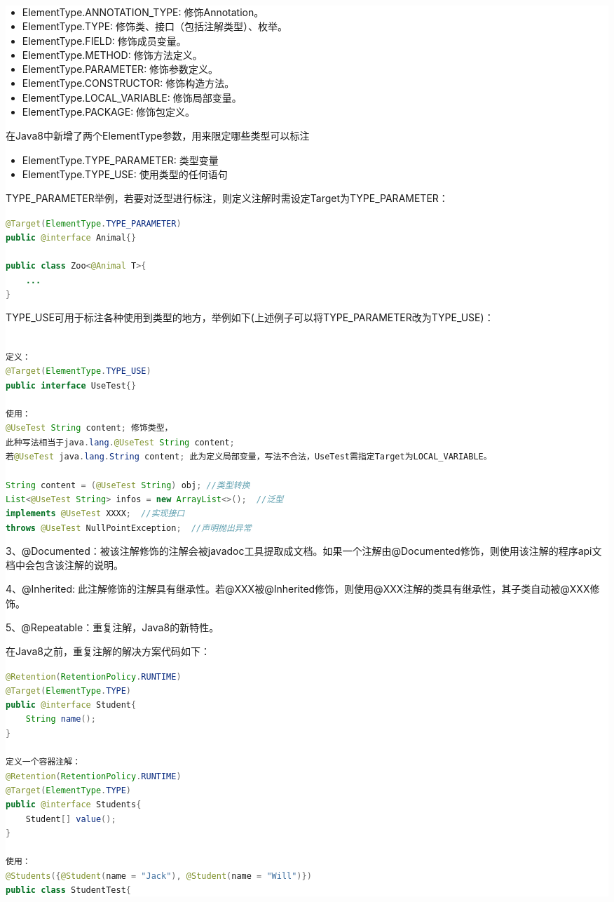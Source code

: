 - ElementType.ANNOTATION_TYPE: 修饰Annotation。
- ElementType.TYPE: 修饰类、接口（包括注解类型）、枚举。
- ElementType.FIELD: 修饰成员变量。
- ElementType.METHOD: 修饰方法定义。
- ElementType.PARAMETER: 修饰参数定义。
- ElementType.CONSTRUCTOR: 修饰构造方法。
- ElementType.LOCAL_VARIABLE: 修饰局部变量。
- ElementType.PACKAGE: 修饰包定义。

在Java8中新增了两个ElementType参数，用来限定哪些类型可以标注
- ElementType.TYPE_PARAMETER:  类型变量
- ElementType.TYPE_USE:  使用类型的任何语句

TYPE_PARAMETER举例，若要对泛型进行标注，则定义注解时需设定Target为TYPE_PARAMETER：

```java
@Target(ElementType.TYPE_PARAMETER)
public @interface Animal{}

public class Zoo<@Animal T>{
	...
}
```

TYPE_USE可用于标注各种使用到类型的地方，举例如下(上述例子可以将TYPE_PARAMETER改为TYPE_USE)：

```java

定义：
@Target(ElementType.TYPE_USE)
public interface UseTest{}

使用：
@UseTest String content; 修饰类型，
此种写法相当于java.lang.@UseTest String content; 
若@UseTest java.lang.String content; 此为定义局部变量，写法不合法，UseTest需指定Target为LOCAL_VARIABLE。

String content = (@UseTest String) obj; //类型转换
List<@UseTest String> infos = new ArrayList<>();  //泛型
implements @UseTest XXXX;  //实现接口
throws @UseTest NullPointException;  //声明抛出异常

```

3、@Documented：被该注解修饰的注解会被javadoc工具提取成文档。如果一个注解由@Documented修饰，则使用该注解的程序api文档中会包含该注解的说明。

4、@Inherited: 此注解修饰的注解具有继承性。若@XXX被@Inherited修饰，则使用@XXX注解的类具有继承性，其子类自动被@XXX修饰。

5、@Repeatable：重复注解，Java8的新特性。

在Java8之前，重复注解的解决方案代码如下：

```java 
@Retention(RetentionPolicy.RUNTIME)
@Target(ElementType.TYPE)
public @interface Student{
	String name();
}

定义一个容器注解：
@Retention(RetentionPolicy.RUNTIME)
@Target(ElementType.TYPE)
public @interface Students{
	Student[] value();
}

使用：
@Students({@Student(name = "Jack"), @Student(name = "Will")})
public class StudentTest{
```